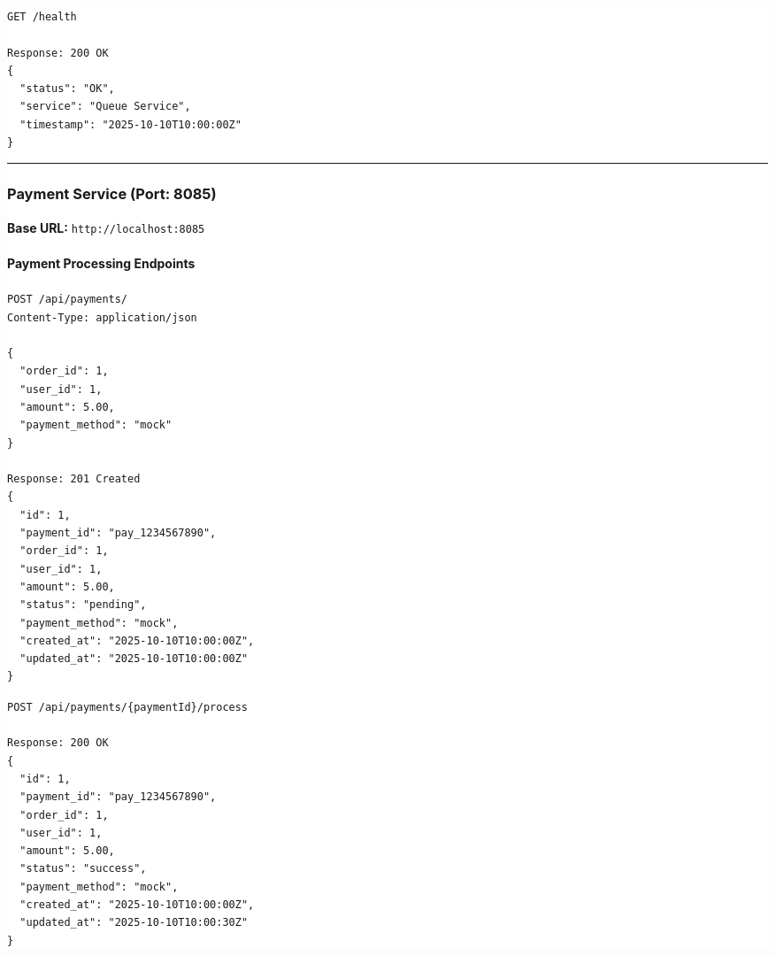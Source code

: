 ```http
GET /health

Response: 200 OK
{
  "status": "OK",
  "service": "Queue Service",
  "timestamp": "2025-10-10T10:00:00Z"
}
```

---

### **Payment Service (Port: 8085)**

**Base URL:** `http://localhost:8085`

#### **Payment Processing Endpoints**

```http
POST /api/payments/
Content-Type: application/json

{
  "order_id": 1,
  "user_id": 1,
  "amount": 5.00,
  "payment_method": "mock"
}

Response: 201 Created
{
  "id": 1,
  "payment_id": "pay_1234567890",
  "order_id": 1,
  "user_id": 1,
  "amount": 5.00,
  "status": "pending",
  "payment_method": "mock",
  "created_at": "2025-10-10T10:00:00Z",
  "updated_at": "2025-10-10T10:00:00Z"
}
```

```http
POST /api/payments/{paymentId}/process

Response: 200 OK
{
  "id": 1,
  "payment_id": "pay_1234567890",
  "order_id": 1,
  "user_id": 1,
  "amount": 5.00,
  "status": "success",
  "payment_method": "mock",
  "created_at": "2025-10-10T10:00:00Z",
  "updated_at": "2025-10-10T10:00:30Z"
}
```
